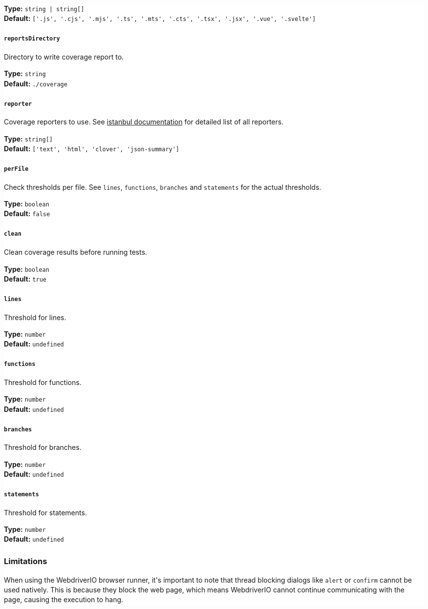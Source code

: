 __Type:__ `string | string[]`<br /> __Default:__ `['.js', '.cjs', '.mjs', '.ts', '.mts', '.cts', '.tsx', '.jsx', '.vue', '.svelte']`

#### `reportsDirectory`

Directory to write coverage report to.

__Type:__ `string`<br /> __Default:__ `./coverage`

#### `reporter`

Coverage reporters to use. See [istanbul documentation](https://istanbul.js.org/docs/advanced/alternative-reporters/) for detailed list of all reporters.

__Type:__ `string[]`<br /> __Default:__ `['text', 'html', 'clover', 'json-summary']`

#### `perFile`

Check thresholds per file. See `lines`, `functions`, `branches` and `statements` for the actual thresholds.

__Type:__ `boolean`<br /> __Default:__ `false`

#### `clean`

Clean coverage results before running tests.

__Type:__ `boolean`<br /> __Default:__ `true`

#### `lines`

Threshold for lines.

__Type:__ `number`<br /> __Default:__ `undefined`

#### `functions`

Threshold for functions.

__Type:__ `number`<br /> __Default:__ `undefined`

#### `branches`

Threshold for branches.

__Type:__ `number`<br /> __Default:__ `undefined`

#### `statements`

Threshold for statements.

__Type:__ `number`<br /> __Default:__ `undefined`

### Limitations

When using the WebdriverIO browser runner, it's important to note that thread blocking dialogs like `alert` or `confirm` cannot be used natively. This is because they block the web page, which means WebdriverIO cannot continue communicating with the page, causing the execution to hang.
